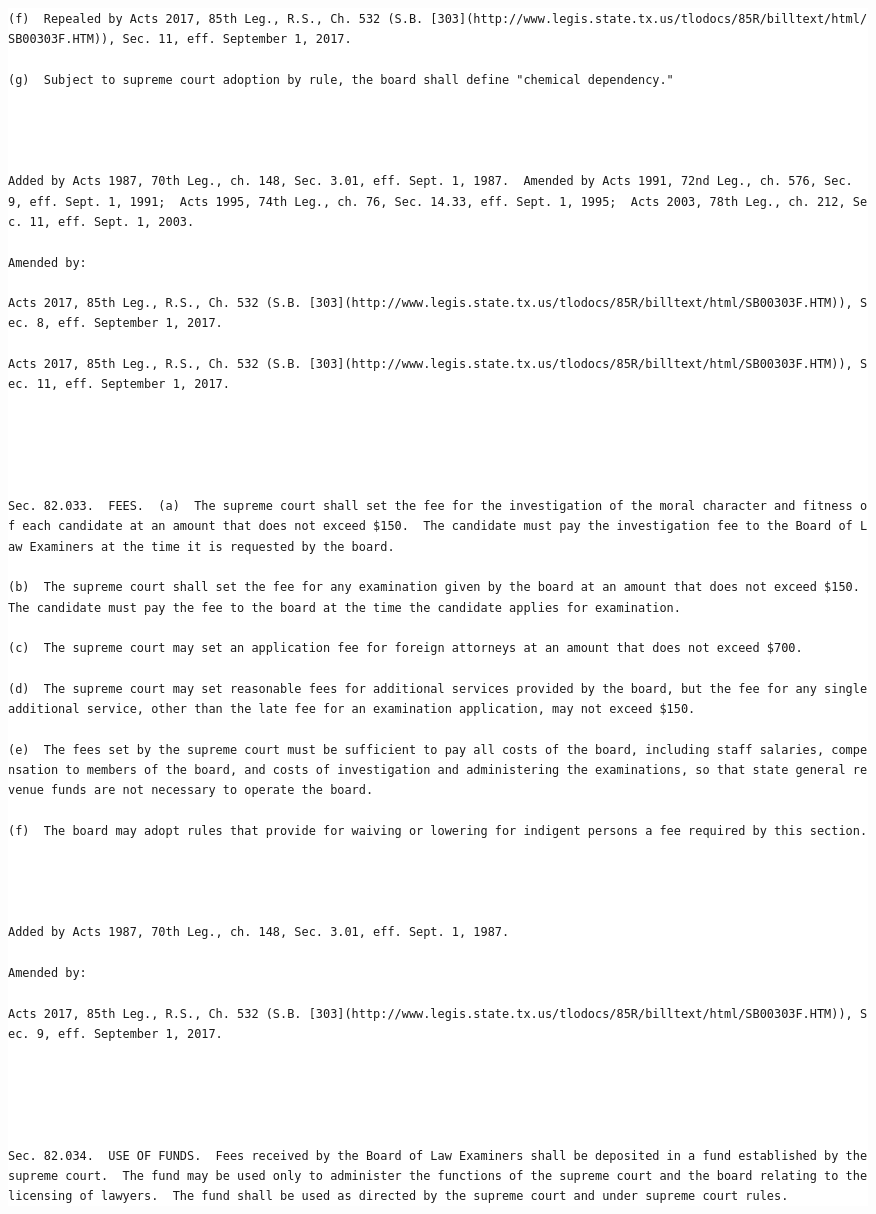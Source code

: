     (f)  Repealed by Acts 2017, 85th Leg., R.S., Ch. 532 (S.B. [303](http://www.legis.state.tx.us/tlodocs/85R/billtext/html/SB00303F.HTM)), Sec. 11, eff. September 1, 2017.
    
    (g)  Subject to supreme court adoption by rule, the board shall define "chemical dependency."
    
    
    
    
    Added by Acts 1987, 70th Leg., ch. 148, Sec. 3.01, eff. Sept. 1, 1987.  Amended by Acts 1991, 72nd Leg., ch. 576, Sec. 9, eff. Sept. 1, 1991;  Acts 1995, 74th Leg., ch. 76, Sec. 14.33, eff. Sept. 1, 1995;  Acts 2003, 78th Leg., ch. 212, Sec. 11, eff. Sept. 1, 2003.
    
    Amended by: 
    
    Acts 2017, 85th Leg., R.S., Ch. 532 (S.B. [303](http://www.legis.state.tx.us/tlodocs/85R/billtext/html/SB00303F.HTM)), Sec. 8, eff. September 1, 2017.
    
    Acts 2017, 85th Leg., R.S., Ch. 532 (S.B. [303](http://www.legis.state.tx.us/tlodocs/85R/billtext/html/SB00303F.HTM)), Sec. 11, eff. September 1, 2017.
    
    
    
    
    
    Sec. 82.033.  FEES.  (a)  The supreme court shall set the fee for the investigation of the moral character and fitness of each candidate at an amount that does not exceed $150.  The candidate must pay the investigation fee to the Board of Law Examiners at the time it is requested by the board.
    
    (b)  The supreme court shall set the fee for any examination given by the board at an amount that does not exceed $150.  The candidate must pay the fee to the board at the time the candidate applies for examination.
    
    (c)  The supreme court may set an application fee for foreign attorneys at an amount that does not exceed $700.
    
    (d)  The supreme court may set reasonable fees for additional services provided by the board, but the fee for any single additional service, other than the late fee for an examination application, may not exceed $150.
    
    (e)  The fees set by the supreme court must be sufficient to pay all costs of the board, including staff salaries, compensation to members of the board, and costs of investigation and administering the examinations, so that state general revenue funds are not necessary to operate the board.
    
    (f)  The board may adopt rules that provide for waiving or lowering for indigent persons a fee required by this section.
    
    
    
    
    Added by Acts 1987, 70th Leg., ch. 148, Sec. 3.01, eff. Sept. 1, 1987.
    
    Amended by: 
    
    Acts 2017, 85th Leg., R.S., Ch. 532 (S.B. [303](http://www.legis.state.tx.us/tlodocs/85R/billtext/html/SB00303F.HTM)), Sec. 9, eff. September 1, 2017.
    
    
    
    
    
    Sec. 82.034.  USE OF FUNDS.  Fees received by the Board of Law Examiners shall be deposited in a fund established by the supreme court.  The fund may be used only to administer the functions of the supreme court and the board relating to the licensing of lawyers.  The fund shall be used as directed by the supreme court and under supreme court rules.
    